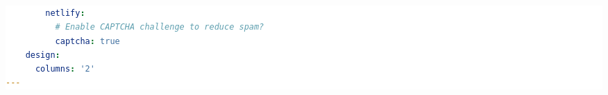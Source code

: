 ```yaml
        netlify:
          # Enable CAPTCHA challenge to reduce spam?
          captcha: true
    design:
      columns: '2'
---
```

